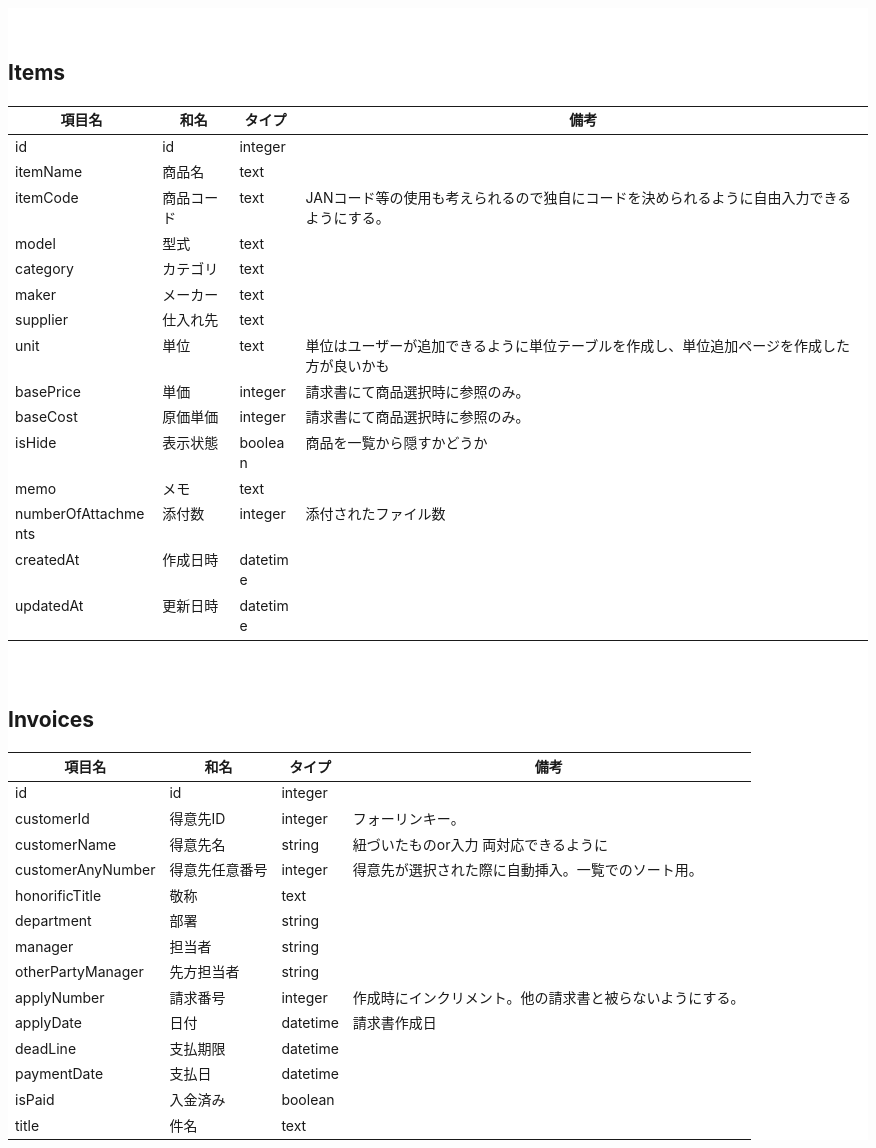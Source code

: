 
<br>

## Items

| 項目名    | 和名     | タイプ     |  備考                                                                                       | 
| -------- | -------- | --------  |  ------------------------------------------------------------------------------------------ | 
| id       | id       | integer   |                                                                                             | 
| itemName | 商品名   | text      |                                                                                             | 
| itemCode | 商品コード| text      |  JANコード等の使用も考えられるので独自にコードを決められるように自由入力できるようにする。      | 
| model    | 型式      | text      |                                                                                            | 
| category | カテゴリ  | text      |                                                                                             | 
| maker    | メーカー  | text      |                                                                                             | 
| supplier | 仕入れ先  | text      |                                                                                             | 
| unit     | 単位     | text      |  単位はユーザーが追加できるように単位テーブルを作成し、単位追加ページを作成した方が良いかも         | 
| basePrice| 単価     | integer   |  請求書にて商品選択時に参照のみ。                                                              | 
| baseCost | 原価単価  | integer   |  請求書にて商品選択時に参照のみ。                                                             | 
| isHide   | 表示状態  | boolean    |  商品を一覧から隠すかどうか                                                                  | 
| memo     | メモ     | text      |                                                                                             | 
| numberOfAttachments | 添付数 | integer | 添付されたファイル数                                                                   | 
| createdAt| 作成日時 | datetime  |                                                                                             | 
| updatedAt| 更新日時 | datetime  |                                                                                             |

<br>

## Invoices

| 項目名       | 和名           | タイプ    |  備考                                                     | 
| ----------- | -------------- | -------- |  -------------------------------------------------------- | 
| id          | id             | integer  |                                                           | 
| customerId  | 得意先ID       | integer  |  フォーリンキー。                                         | 
| customerName| 得意先名       | string   |  紐づいたものor入力 両対応できるように                      | 
| customerAnyNumber|得意先任意番号|integer |  得意先が選択された際に自動挿入。一覧でのソート用。          | 
| honorificTitle| 敬称         | text     |                                                          | 
| department  | 部署           | string   |                                                          | 
| manager     | 担当者         | string   |                                                          | 
| otherPartyManager| 先方担当者| string   |                                                          | 
| applyNumber | 請求番号       | integer  |  作成時にインクリメント。他の請求書と被らないようにする。 | 
| applyDate   | 日付           | datetime |  請求書作成日                                             | 
| deadLine    | 支払期限       | datetime |                                                           | 
| paymentDate | 支払日         | datetime |                                                           | 
| isPaid      | 入金済み       | boolean  |                                                           | 
| title       | 件名           | text     |                                                           | 